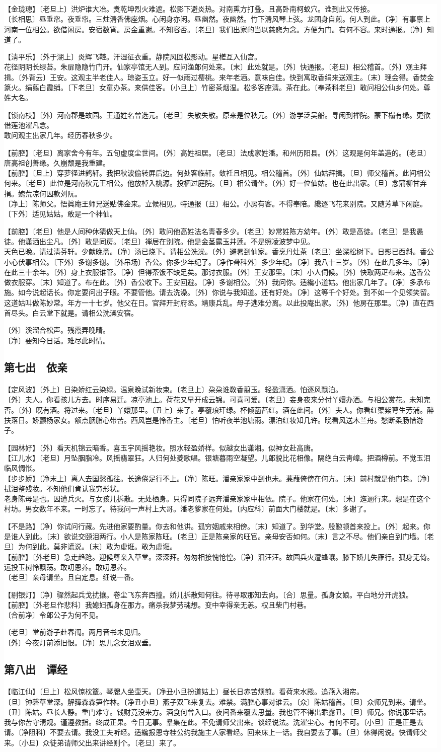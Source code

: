【金珑璁】〔老旦上〕洪炉谁大冶。煑乾坤烈火难遮。松影下避炎热。对南熏方打叠。且高卧南柯蚁穴。谁到此又传接。  
〔长相思〕昼垂帘。夜垂帘。三炷淸香佛座烟。心闲身亦闲。昼幽然。夜幽然。竹下淸风琴上弦。龙团身自煎。何人到此。〔净〕有事禀上河南一位相公。欲借闲房。安宿数宵。房金重谢。不知容否。〔老旦〕我们出家的当以慈悲为念。方便为门。有何不容。来时通报。〔净〕知道了。  
  
【淸平乐】〔外于湖上〕炎辉飞鞚。汗湿征衣重。静院风回松影动。星槎互入仙宫。  
花径阴阴长绿苔。朱扉隐隐竹门开。仙家亭馆无人到。应问渔郞何处来。〔末〕此处就是。〔外〕快通报。〔老旦〕相公稽首。〔外〕观主拜揖。〔外背云〕王安。这观主半老佳人。琼姿玉立。好一似雨过樱桃。来年老酒。意味自佳。快到寓取香绢来送观主。〔末〕理会得。香焚金篆火。绢翦白霞绡。〔下老旦〕女童办茶。来供佳客。〔小旦上〕竹密茶烟湿。松多客座淸。茶在此。〔奉茶科老旦〕敢问相公仙乡何处。尊姓大名。  
  
【锁南枝】〔外〕河南郡是故园。王通姓名曾选元。〔老旦〕失敬失敬。原来是位秋元。〔外〕游学泛吴船。寻闲到禅院。蒙下榻有缘。更欲借莲池濯凡念。  
敢问观主出家几年。经历春秋多少。  
  
【前腔】〔老旦〕离家舍今有年。五旬虚度尘世间。〔外〕高姓祖居。〔老旦〕法成家姓潘。和州历阳县。〔外〕这观是何年盖造的。〔老旦〕唐高祖创善缘。久崩颓是我重建。  
【前腔】〔旦上〕穿萝径进鹤轩。我把秋波偷转屛后边。何处客临轩。敛衽且相见。相公稽首。〔外〕仙姑拜揖。〔旦〕师父稽首。此间相公何来。〔老旦〕此位是河南秋元王相公。他放棹入桃源。投栖过庭院。〔旦〕相公请坐。〔外〕好一位仙姑。也在此出家。〔旦〕念蒲柳甘弃捐。媿荒凉何因款刘阮。  
〔净上〕陈师父。悟眞庵王师兄送贴佛金来。立候相见。特通报〔旦〕相公。小房有客。不得奉陪。纔逐飞花来别院。又随芳草下闲庭。〔下外〕适见姑姑。敢是一个神仙。  
  
【前腔】〔老旦〕他是人间种休猜做天上仙。〔外〕敢问他高姓法名靑春多少。〔老旦〕妙常姓陈方幼年。〔外〕敢是高徒。〔老旦〕是我愚徒。他潇洒出尘凡。〔外〕敢是同房。〔老旦〕禅居在别院。他是金茎露玉井莲。不是照凌波梦中见。  
天色已晚。请过淸芬轩。少献晚斋。〔净〕汤已烧下。请相公洗澡。〔外〕避暑到仙家。香烹丹灶茶〔老旦〕坐深松树下。日影已西斜。香公小心伏事相公。〔下外〕多谢多谢。〔外吊场〕香公。你多少年纪了。〔净作聋科外〕多少年纪。〔净〕我八十三岁。〔外〕在此几多年。〔净〕在此三十余年。〔外〕身上衣服谁管。〔净〕但得茶饭不缺足矣。那讨衣服。〔外〕王安那里。〔末〕小人伺候。〔外〕快取两疋布来。送香公做衣服穿。〔末〕知道了。布在此。〔外〕香公收下。王安回避。〔净〕多谢相公。〔外〕我问你。适纔小道姑。他出家几年了。〔净〕多承布施。如今说起话长。你定要问出子眼。不要管他。请去洗澡。〔外〕你说与我知道。还有好处。〔净〕这等千个好处。到不如一个见领笑留。这道姑叫做陈妙常。年方一十七岁。他父在日。官拜开封府丞。靖康兵乱。母子逃难分离。以此投庵出家。〔外〕他房在那里。〔净〕直在西首尽头。白云堂下就是。请相公洗澡安宿。  
  
〔外〕溪溜合松声。残霞弄晚晴。  
〔净〕要知今日话。难尽此时情。  
  
## 第七出　依亲  

【定风波】〔外上〕日染娇红云染绿。温泉晚试新妆束。〔老旦上〕朶朶谁敎香翦玉。轻盈潇洒。怕逐风飘泊。  
〔外〕夫人。你看孩儿方去。时序易迁。凉亭池上。荷花又早开成云锦。可喜可爱。〔老旦〕妾身夜来分付丫嬛办酒。与相公赏花。未知完否。〔外〕旣有酒。将过来。〔老旦〕丫嬛那里。〔丑上〕来了。亭覆琅玕绿。杯倾菡萏红。酒在此间。〔外〕夫人。你看红蕖紫萼生芳浦。醉扶落日。娇颤杨家女。额点胭脂心带苦。西风岂是怜香主。〔老旦〕怕听夜半池塘雨。漂泊红妆知几许。晓看风送木兰舟。愁断柔肠惜游子。  
  
【园林好】〔外〕看天机锦云暗香。喜玉宇风摇艳妆。照水轻盈娇样。似越女出潇湘。似神女赴高唐。  
【江儿水】〔老旦〕月坠胭脂冷。风摇翡翠狂。人归何处菱歌唱。银塘暮雨空凝望。儿郞貌比花相像。隔绝白云靑嶂。把酒樽前。不觉玉泪临风惆怅。  
【步步娇】〔净末上〕离人去国愁孤往。长途倦足行不上。〔净〕陈旺。潘亲家家中到也未。蒹葭倚傍在何方。〔末〕前村就是他门巷。〔净〕拭泪整残妆。不知他们肯认我穷形状。  
老身陈母是也。因遭兵火。与女孩儿拆散。无处栖身。只得同院子远奔潘亲家家中相依。院子。他家在何处。〔末〕迤逦行来。想是在这个村坊。男女数年不来。一时忘了。待我问一声村上大哥。潘老爹家在何处。〔内应科〕前面大门楼就是。〔末〕多谢了。  
  
【不是路】〔净〕你试问行藏。先进他家要酌量。你去和他讲。孤穷姻戚来相傍。〔末〕知道了。到华堂。殷懃顿首来投上。〔外〕起来。你是谁人到此。〔末〕欲说交颐泪两行。小人是陈家陈旺。〔老旦〕正是陈亲家的旺官。亲母安否如何。〔末〕言之不尽。他们亲自到门墙。〔老旦〕为何到此。莫非谎说。〔末〕敢为虚诳。敢为虚诳。  
【前腔】〔外老旦〕急走趋跄。迎候尊亲入草堂。深深拜。匆匆相接愧怆惶。〔净〕泪汪汪。故园兵火遭蜂嚷。膝下娇儿失雁行。孤身无倚。远投玉树怜飘荡。敢叨恩养。敢叨恩养。  
〔老旦〕亲母请坐。且自定息。细说一番。  
  
【剔银灯】〔净〕骤然起兵戈扰攘。卷尘飞东奔西撞。娇儿拆散知何往。待寻取那知去向。〔合〕思量。孤身女娘。平白地分开虎狼。  
【前腔】〔外老旦作悲科〕我媳妇孤身在那方。痛杀我梦劳魂想。变中幸得亲无恙。权且柴门村巷。  
〔合前净〕令郞公子为何不见。  
  
〔老旦〕堂前游子赴春闱。两月音书未见归。  
〔外〕今夜灯前添旧恨。〔净〕思儿念女泪双垂。  
  
## 第八出　谭经  

【临江仙】〔旦上〕松风惊枕簟。琴牕人坐壶天。〔净丑小旦扮道姑上〕昼长日赤苦烦煎。看荷来水殿。追燕入湘帘。  
〔旦〕钟磬草堂深。解箨森森笋作林。〔净丑小旦〕燕子双飞来复去。难禁。满腔心事对谁云。〔众〕陈姑稽首。〔旦〕众师兄到来。请坐。〔丑〕陈姑。昼长人静。重门难守。钱财竟没来方。酒食何曾入口。夜间番来覆去思量。我也管不得出乖露丑。〔旦〕师兄。你说那里话。我与你苦守淸规。谨遵教指。终成正果。今日无事。羣集在此。不免请师父出来。谈经说法。洗濯尘心。有何不可。〔小旦〕正是正是去请。〔净阻科〕不要去请。我没工夫听经。适纔报恩寺桂公约我施主人家看经。回来床上一话。我自要去了事。〔旦〕休得闲说。快请师父来。〔小旦〕众徒弟请师父出来讲经则个。〔老旦〕来了。  
  